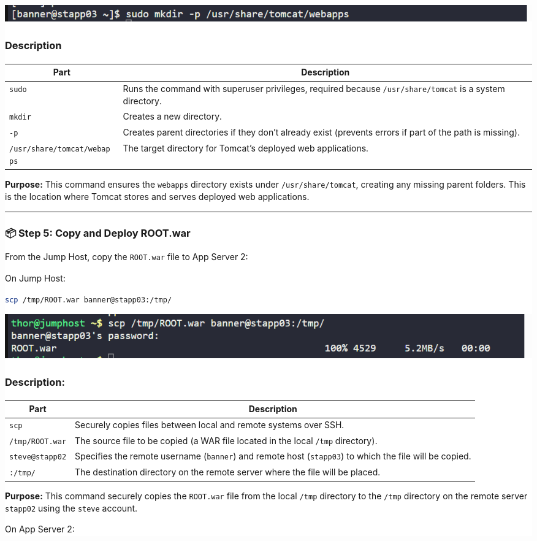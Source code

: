 ![Task 11 - Install and Configure Tomcat Server.4](images_2/Day-11.4.png)

### Description

| Part | Description |
|------|-------------|
| `sudo` | Runs the command with superuser privileges, required because `/usr/share/tomcat` is a system directory. |
| `mkdir` | Creates a new directory. |
| `-p` | Creates parent directories if they don’t already exist (prevents errors if part of the path is missing). |
| `/usr/share/tomcat/webapps` | The target directory for Tomcat’s deployed web applications. |

**Purpose:**
This command ensures the `webapps` directory exists under `/usr/share/tomcat`, creating any missing parent folders. This is the location where Tomcat stores and serves deployed web applications.

---

### 📦 Step 5: Copy and Deploy ROOT.war
From the Jump Host, copy the `ROOT.war` file to App Server 2:

On Jump Host:

```bash
scp /tmp/ROOT.war banner@stapp03:/tmp/
```

![Task 11 - Install and Configure Tomcat Server.5](images_2/Day-11.5.png)

### Description:

| Part | Description |
|------|-------------|
| `scp` | Securely copies files between local and remote systems over SSH. |
| `/tmp/ROOT.war` | The source file to be copied (a WAR file located in the local `/tmp` directory). |
| `steve@stapp02` | Specifies the remote username (`banner`) and remote host (`stapp03`) to which the file will be copied. |
| `:/tmp/` | The destination directory on the remote server where the file will be placed. |

**Purpose:**
This command securely copies the `ROOT.war` file from the local `/tmp` directory to the `/tmp` directory on the remote server `stapp02` using the `steve` account.

On App Server 2:
